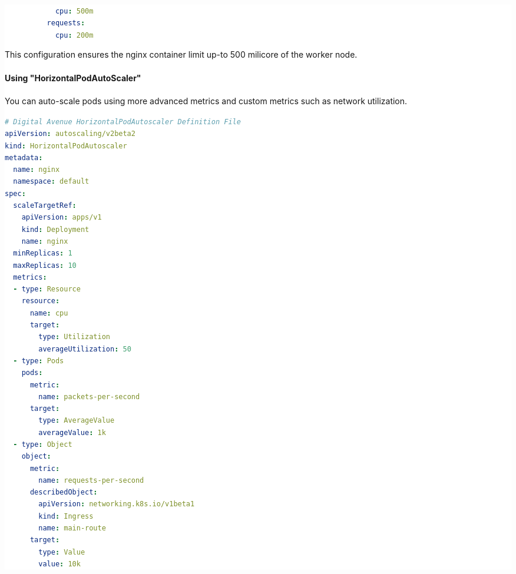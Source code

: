 ```yaml
            cpu: 500m
          requests:
            cpu: 200m
```

This configuration ensures the nginx container limit up-to 500 milicore of the worker node.


#### Using "HorizontalPodAutoScaler" 

You can auto-scale pods using more advanced metrics and custom metrics such as network utilization.

```yaml
# Digital Avenue HorizontalPodAutoscaler Definition File
apiVersion: autoscaling/v2beta2
kind: HorizontalPodAutoscaler
metadata:
  name: nginx
  namespace: default
spec:
  scaleTargetRef:
    apiVersion: apps/v1
    kind: Deployment
    name: nginx
  minReplicas: 1
  maxReplicas: 10
  metrics:
  - type: Resource
    resource:
      name: cpu
      target:
        type: Utilization
        averageUtilization: 50
  - type: Pods
    pods:
      metric:
        name: packets-per-second
      target:
        type: AverageValue
        averageValue: 1k
  - type: Object
    object:
      metric:
        name: requests-per-second
      describedObject:
        apiVersion: networking.k8s.io/v1beta1
        kind: Ingress
        name: main-route
      target:
        type: Value
        value: 10k
```
